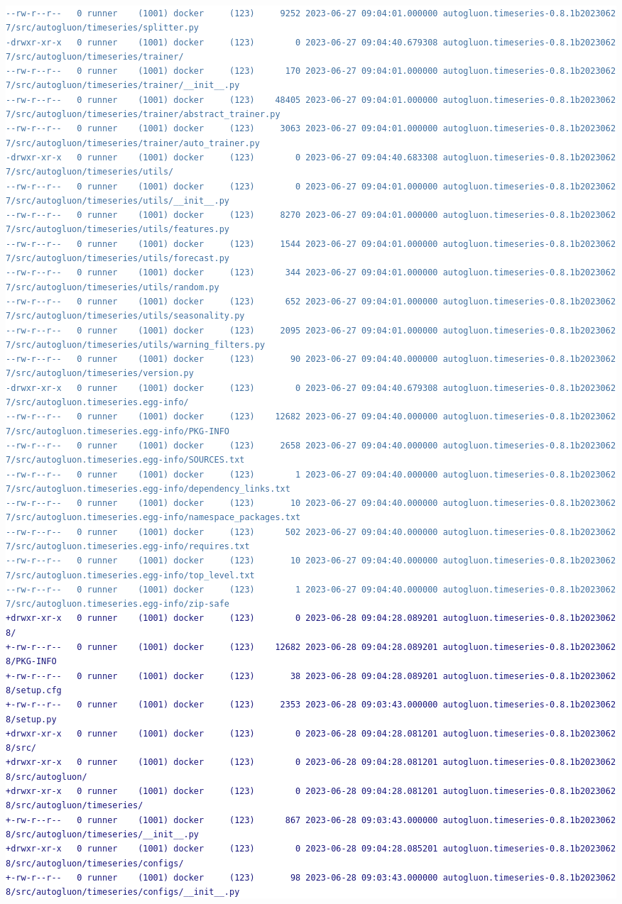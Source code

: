 ```diff
--rw-r--r--   0 runner    (1001) docker     (123)     9252 2023-06-27 09:04:01.000000 autogluon.timeseries-0.8.1b20230627/src/autogluon/timeseries/splitter.py
-drwxr-xr-x   0 runner    (1001) docker     (123)        0 2023-06-27 09:04:40.679308 autogluon.timeseries-0.8.1b20230627/src/autogluon/timeseries/trainer/
--rw-r--r--   0 runner    (1001) docker     (123)      170 2023-06-27 09:04:01.000000 autogluon.timeseries-0.8.1b20230627/src/autogluon/timeseries/trainer/__init__.py
--rw-r--r--   0 runner    (1001) docker     (123)    48405 2023-06-27 09:04:01.000000 autogluon.timeseries-0.8.1b20230627/src/autogluon/timeseries/trainer/abstract_trainer.py
--rw-r--r--   0 runner    (1001) docker     (123)     3063 2023-06-27 09:04:01.000000 autogluon.timeseries-0.8.1b20230627/src/autogluon/timeseries/trainer/auto_trainer.py
-drwxr-xr-x   0 runner    (1001) docker     (123)        0 2023-06-27 09:04:40.683308 autogluon.timeseries-0.8.1b20230627/src/autogluon/timeseries/utils/
--rw-r--r--   0 runner    (1001) docker     (123)        0 2023-06-27 09:04:01.000000 autogluon.timeseries-0.8.1b20230627/src/autogluon/timeseries/utils/__init__.py
--rw-r--r--   0 runner    (1001) docker     (123)     8270 2023-06-27 09:04:01.000000 autogluon.timeseries-0.8.1b20230627/src/autogluon/timeseries/utils/features.py
--rw-r--r--   0 runner    (1001) docker     (123)     1544 2023-06-27 09:04:01.000000 autogluon.timeseries-0.8.1b20230627/src/autogluon/timeseries/utils/forecast.py
--rw-r--r--   0 runner    (1001) docker     (123)      344 2023-06-27 09:04:01.000000 autogluon.timeseries-0.8.1b20230627/src/autogluon/timeseries/utils/random.py
--rw-r--r--   0 runner    (1001) docker     (123)      652 2023-06-27 09:04:01.000000 autogluon.timeseries-0.8.1b20230627/src/autogluon/timeseries/utils/seasonality.py
--rw-r--r--   0 runner    (1001) docker     (123)     2095 2023-06-27 09:04:01.000000 autogluon.timeseries-0.8.1b20230627/src/autogluon/timeseries/utils/warning_filters.py
--rw-r--r--   0 runner    (1001) docker     (123)       90 2023-06-27 09:04:40.000000 autogluon.timeseries-0.8.1b20230627/src/autogluon/timeseries/version.py
-drwxr-xr-x   0 runner    (1001) docker     (123)        0 2023-06-27 09:04:40.679308 autogluon.timeseries-0.8.1b20230627/src/autogluon.timeseries.egg-info/
--rw-r--r--   0 runner    (1001) docker     (123)    12682 2023-06-27 09:04:40.000000 autogluon.timeseries-0.8.1b20230627/src/autogluon.timeseries.egg-info/PKG-INFO
--rw-r--r--   0 runner    (1001) docker     (123)     2658 2023-06-27 09:04:40.000000 autogluon.timeseries-0.8.1b20230627/src/autogluon.timeseries.egg-info/SOURCES.txt
--rw-r--r--   0 runner    (1001) docker     (123)        1 2023-06-27 09:04:40.000000 autogluon.timeseries-0.8.1b20230627/src/autogluon.timeseries.egg-info/dependency_links.txt
--rw-r--r--   0 runner    (1001) docker     (123)       10 2023-06-27 09:04:40.000000 autogluon.timeseries-0.8.1b20230627/src/autogluon.timeseries.egg-info/namespace_packages.txt
--rw-r--r--   0 runner    (1001) docker     (123)      502 2023-06-27 09:04:40.000000 autogluon.timeseries-0.8.1b20230627/src/autogluon.timeseries.egg-info/requires.txt
--rw-r--r--   0 runner    (1001) docker     (123)       10 2023-06-27 09:04:40.000000 autogluon.timeseries-0.8.1b20230627/src/autogluon.timeseries.egg-info/top_level.txt
--rw-r--r--   0 runner    (1001) docker     (123)        1 2023-06-27 09:04:40.000000 autogluon.timeseries-0.8.1b20230627/src/autogluon.timeseries.egg-info/zip-safe
+drwxr-xr-x   0 runner    (1001) docker     (123)        0 2023-06-28 09:04:28.089201 autogluon.timeseries-0.8.1b20230628/
+-rw-r--r--   0 runner    (1001) docker     (123)    12682 2023-06-28 09:04:28.089201 autogluon.timeseries-0.8.1b20230628/PKG-INFO
+-rw-r--r--   0 runner    (1001) docker     (123)       38 2023-06-28 09:04:28.089201 autogluon.timeseries-0.8.1b20230628/setup.cfg
+-rw-r--r--   0 runner    (1001) docker     (123)     2353 2023-06-28 09:03:43.000000 autogluon.timeseries-0.8.1b20230628/setup.py
+drwxr-xr-x   0 runner    (1001) docker     (123)        0 2023-06-28 09:04:28.081201 autogluon.timeseries-0.8.1b20230628/src/
+drwxr-xr-x   0 runner    (1001) docker     (123)        0 2023-06-28 09:04:28.081201 autogluon.timeseries-0.8.1b20230628/src/autogluon/
+drwxr-xr-x   0 runner    (1001) docker     (123)        0 2023-06-28 09:04:28.081201 autogluon.timeseries-0.8.1b20230628/src/autogluon/timeseries/
+-rw-r--r--   0 runner    (1001) docker     (123)      867 2023-06-28 09:03:43.000000 autogluon.timeseries-0.8.1b20230628/src/autogluon/timeseries/__init__.py
+drwxr-xr-x   0 runner    (1001) docker     (123)        0 2023-06-28 09:04:28.085201 autogluon.timeseries-0.8.1b20230628/src/autogluon/timeseries/configs/
+-rw-r--r--   0 runner    (1001) docker     (123)       98 2023-06-28 09:03:43.000000 autogluon.timeseries-0.8.1b20230628/src/autogluon/timeseries/configs/__init__.py
```